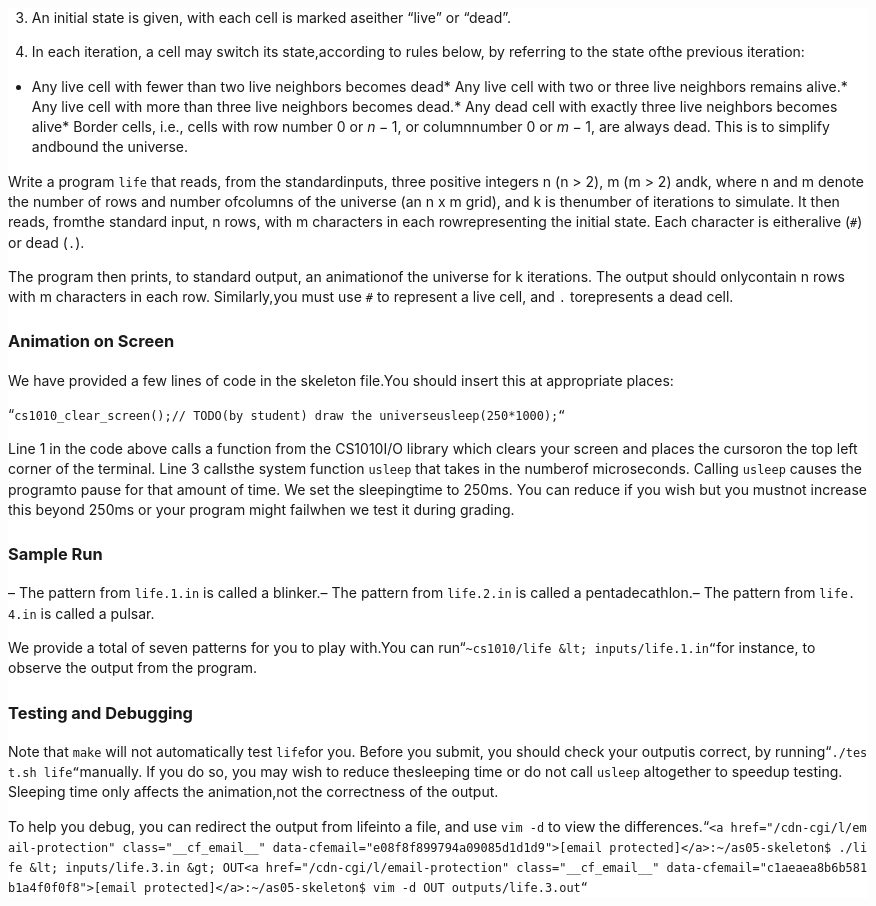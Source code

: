 3. An initial state is given, with each cell is marked aseither “live” or “dead”.

4. In each iteration, a cell may switch its state,according to rules below, by referring to the state ofthe previous iteration:

* Any live cell with fewer than two live neighbors becomes dead* Any live cell with two or three live neighbors remains alive.* Any live cell with more than three live neighbors becomes dead.* Any dead cell with exactly three live neighbors becomes alive* Border cells, i.e., cells with row number 0 or $n-1$, or columnnumber 0 or $m-1$, are always dead. This is to simplify andbound the universe.

Write a program `life` that reads, from the standardinputs, three positive integers n (n &gt; 2), m (m &gt; 2) andk, where n and m denote the number of rows and number ofcolumns of the universe (an n x m grid), and k is thenumber of iterations to simulate.  It then reads, fromthe standard input, n rows, with m characters in each rowrepresenting the initial state.  Each character is eitheralive (`#`) or dead (`.`).

The program then prints, to standard output, an animationof the universe for k iterations.  The output should onlycontain n rows with m characters in each row.  Similarly,you must use `#` to represent a live cell, and `.` torepresents a dead cell.

### Animation on Screen

We have provided a few lines of code in the skeleton file.You should insert this at appropriate places:

“`cs1010_clear_screen();// TODO(by student) draw the universeusleep(250*1000);“`

Line 1 in the code above calls a function from the CS1010I/O library which clears your screen and places the cursoron the top left corner of the terminal.   Line 3 callsthe system function `usleep` that takes in the numberof microseconds.  Calling `usleep` causes the programto pause for that amount of time.  We set the sleepingtime to 250ms.  You can reduce if you wish but you mustnot increase this beyond 250ms or your program might failwhen we test it during grading.

### Sample Run

– The pattern from `life.1.in` is called a blinker.– The pattern from `life.2.in` is called a pentadecathlon.– The pattern from `life.4.in` is called a pulsar.

We provide a total of seven patterns for you to play with.You can run“`~cs1010/life &lt; inputs/life.1.in“`for instance, to observe the output from the program.

### Testing and Debugging

Note that `make` will not automatically test `life`for you.  Before you submit, you should check your outputis correct, by running“`./test.sh life“`manually.  If you do so, you may wish to reduce thesleeping time or do not call `usleep` altogether to speedup testing.  Sleeping time only affects the animation,not the correctness of the output.

To help you debug, you can redirect the output from lifeinto a file, and use `vim -d` to view the differences.“`<a href="/cdn-cgi/l/email-protection" class="__cf_email__" data-cfemail="e08f8f899794a09085d1d1d9">[email protected]</a>:~/as05-skeleton$ ./life &lt; inputs/life.3.in &gt; OUT<a href="/cdn-cgi/l/email-protection" class="__cf_email__" data-cfemail="c1aeaea8b6b581b1a4f0f0f8">[email protected]</a>:~/as05-skeleton$ vim -d OUT outputs/life.3.out“`